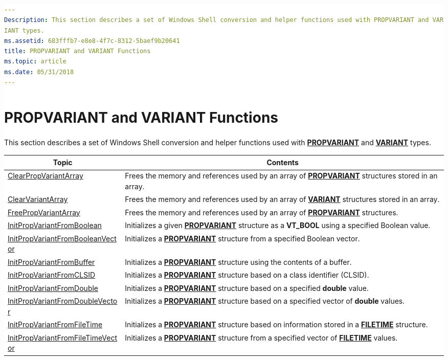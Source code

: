 ```yaml
---
Description: This section describes a set of Windows Shell conversion and helper functions used with PROPVARIANT and VARIANT types.
ms.assetid: 683fffb7-e8e8-4f7c-8312-5baef9b20641
title: PROPVARIANT and VARIANT Functions
ms.topic: article
ms.date: 05/31/2018
---
```


# PROPVARIANT and VARIANT Functions

This section describes a set of Windows Shell conversion and helper functions used with [**PROPVARIANT**](https://msdn.microsoft.com/en-us/library/Aa380072(v=VS.85).aspx) and [**VARIANT**](https://msdn.microsoft.com/en-us/library/ms221627(v=VS.71).aspx) types.



| Topic                                                                                      | Contents                                                                                                                                                                                                                                          |
|--------------------------------------------------------------------------------------------|---------------------------------------------------------------------------------------------------------------------------------------------------------------------------------------------------------------------------------------------------|
| [ClearPropVariantArray](https://msdn.microsoft.com/library/Bb762283(v=VS.85).aspx)                                       | Frees the memory and references used by an array of [**PROPVARIANT**](https://msdn.microsoft.com/en-us/library/Aa380072(v=VS.85).aspx) structures stored in an array.                                                                                                                             |
| [ClearVariantArray](https://msdn.microsoft.com/library/Bb762284(v=VS.85).aspx)                                               | Frees the memory and references used by an array of [**VARIANT**](https://msdn.microsoft.com/en-us/library/ms221627(v=VS.71).aspx) structures stored in an array.                                                                                                            |
| [FreePropVariantArray](https://msdn.microsoft.com/library/Bb762285(v=VS.85).aspx)                                         | Frees the memory and references used by an array of [**PROPVARIANT**](https://msdn.microsoft.com/en-us/library/Aa380072(v=VS.85).aspx) structures.                                                                                                                                                |
| [InitPropVariantFromBoolean](https://msdn.microsoft.com/library/Bb762287(v=VS.85).aspx)                             | Initializes a given [**PROPVARIANT**](https://msdn.microsoft.com/en-us/library/Aa380072(v=VS.85).aspx) structure as a **VT\_BOOL** using a specified Boolean value.                                                                                                                               |
| [InitPropVariantFromBooleanVector](https://msdn.microsoft.com/library/Bb762288(v=VS.85).aspx)                 | Initializes a [**PROPVARIANT**](https://msdn.microsoft.com/en-us/library/Aa380072(v=VS.85).aspx) structure from a specified Boolean vector.                                                                                                                                                       |
| [InitPropVariantFromBuffer](https://msdn.microsoft.com/library/Bb762289(v=VS.85).aspx)                                     | Initializes a [**PROPVARIANT**](https://msdn.microsoft.com/en-us/library/Aa380072(v=VS.85).aspx) structure using the contents of a buffer.                                                                                                                                                        |
| [InitPropVariantFromCLSID](https://msdn.microsoft.com/library/Bb762290(v=VS.85).aspx)                                 | Initializes a [**PROPVARIANT**](https://msdn.microsoft.com/en-us/library/Aa380072(v=VS.85).aspx) structure based on a class identifier (CLSID).                                                                                                                                                   |
| [InitPropVariantFromDouble](https://msdn.microsoft.com/library/Bb762291(v=VS.85).aspx)                               | Initializes a [**PROPVARIANT**](https://msdn.microsoft.com/en-us/library/Aa380072(v=VS.85).aspx) structure based on a specified **double** value.                                                                                                                                                 |
| [InitPropVariantFromDoubleVector](https://msdn.microsoft.com/library/Bb762292(v=VS.85).aspx)                   | Initializes a [**PROPVARIANT**](https://msdn.microsoft.com/en-us/library/Aa380072(v=VS.85).aspx) structure based on a specified vector of **double** values.                                                                                                                                      |
| [InitPropVariantFromFileTime](https://msdn.microsoft.com/library/Bb762293(v=VS.85).aspx)                           | Initializes a [**PROPVARIANT**](https://msdn.microsoft.com/en-us/library/Aa380072(v=VS.85).aspx) structure based on information stored in a [**FILETIME**](https://msdn.microsoft.com/en-us/library/ms724284(v=VS.85).aspx) structure.                                                                                                          |
| [InitPropVariantFromFileTimeVector](https://msdn.microsoft.com/library/Bb762294(v=VS.85).aspx)               | Initializes a [**PROPVARIANT**](https://msdn.microsoft.com/en-us/library/Aa380072(v=VS.85).aspx) structure from a specified vector of [**FILETIME**](https://msdn.microsoft.com/en-us/library/ms724284(v=VS.85).aspx) values.                                                                                                                   |
